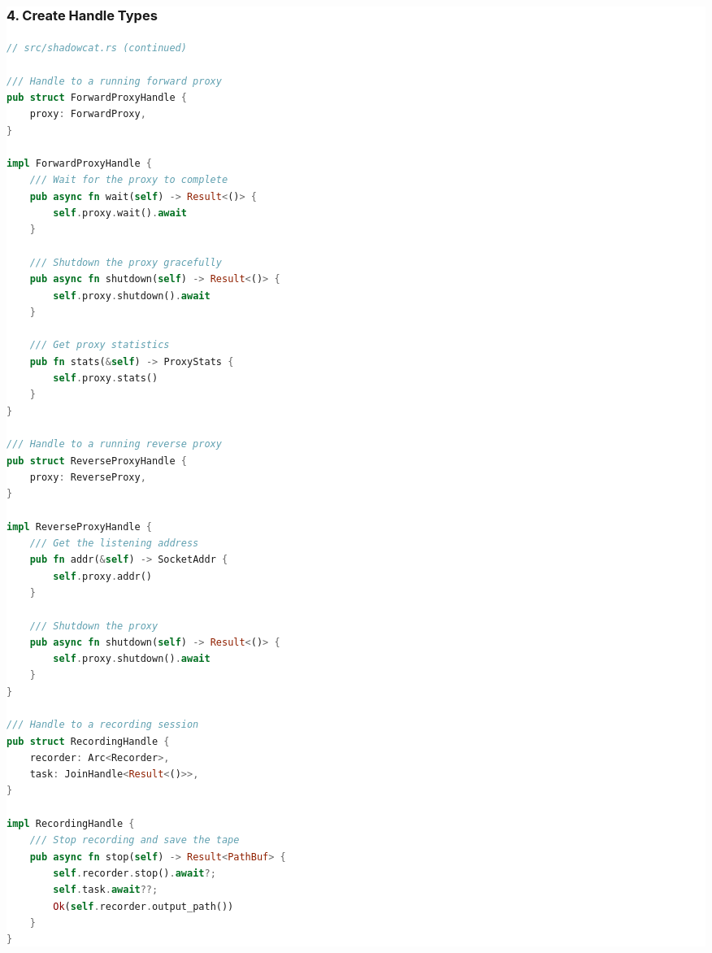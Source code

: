 ```rust
```

### 4. Create Handle Types
```rust
// src/shadowcat.rs (continued)

/// Handle to a running forward proxy
pub struct ForwardProxyHandle {
    proxy: ForwardProxy,
}

impl ForwardProxyHandle {
    /// Wait for the proxy to complete
    pub async fn wait(self) -> Result<()> {
        self.proxy.wait().await
    }
    
    /// Shutdown the proxy gracefully
    pub async fn shutdown(self) -> Result<()> {
        self.proxy.shutdown().await
    }
    
    /// Get proxy statistics
    pub fn stats(&self) -> ProxyStats {
        self.proxy.stats()
    }
}

/// Handle to a running reverse proxy
pub struct ReverseProxyHandle {
    proxy: ReverseProxy,
}

impl ReverseProxyHandle {
    /// Get the listening address
    pub fn addr(&self) -> SocketAddr {
        self.proxy.addr()
    }
    
    /// Shutdown the proxy
    pub async fn shutdown(self) -> Result<()> {
        self.proxy.shutdown().await
    }
}

/// Handle to a recording session
pub struct RecordingHandle {
    recorder: Arc<Recorder>,
    task: JoinHandle<Result<()>>,
}

impl RecordingHandle {
    /// Stop recording and save the tape
    pub async fn stop(self) -> Result<PathBuf> {
        self.recorder.stop().await?;
        self.task.await??;
        Ok(self.recorder.output_path())
    }
}
```

